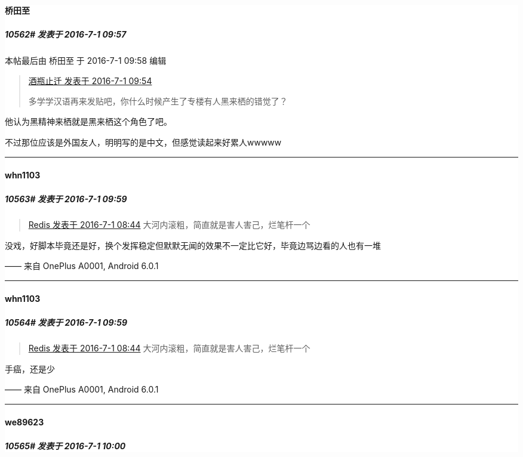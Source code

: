 ####  桥田至  
##### 10562#       发表于 2016-7-1 09:57



 本帖最后由 桥田至 于 2016-7-1 09:58 编辑 
<blockquote><a href="httphttps://bbs.saraba1st.com/2b/forum.php?mod=redirect&amp;goto=findpost&amp;pid=32821381&amp;ptid=1180903" target="_blank">酒瓶止迁 发表于 2016-7-1 09:54</a>

多学学汉语再来发贴吧，你什么时候产生了专楼有人黑来栖的错觉了？</blockquote>
他认为黑精神来栖就是黑来栖这个角色了吧。

不过那位应该是外国友人，明明写的是中文，但感觉读起来好累人wwwww







-----

####  whn1103  
##### 10563#       发表于 2016-7-1 09:59



<blockquote><a href="httphttps://bbs.saraba1st.com/2b/forum.php?mod=redirect&amp;goto=findpost&amp;pid=32820684&amp;ptid=1180903" target="_blank">Redis 发表于 2016-7-1 08:44</a>
大河内滚粗，简直就是害人害己，烂笔杆一个</blockquote>
没戏，好脚本毕竟还是好，换个发挥稳定但默默无闻的效果不一定比它好，毕竟边骂边看的人也有一堆

—— 来自 OnePlus A0001, Android 6.0.1







-----

####  whn1103  
##### 10564#       发表于 2016-7-1 09:59



<blockquote><a href="httphttps://bbs.saraba1st.com/2b/forum.php?mod=redirect&amp;goto=findpost&amp;pid=32820684&amp;ptid=1180903" target="_blank">Redis 发表于 2016-7-1 08:44</a>
大河内滚粗，简直就是害人害己，烂笔杆一个</blockquote>
手癌，还是少

—— 来自 OnePlus A0001, Android 6.0.1







-----

####  we89623  
##### 10565#       发表于 2016-7-1 10:00
